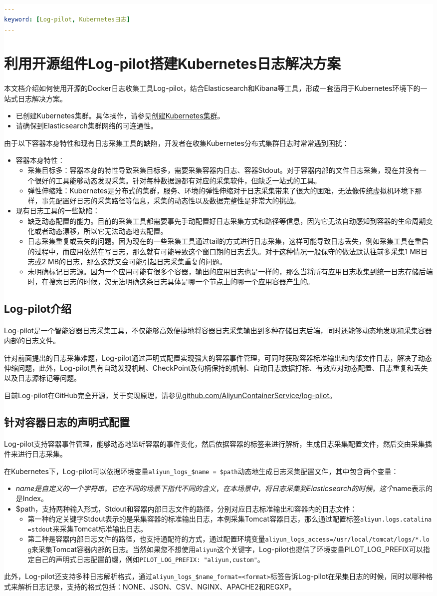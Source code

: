 ```yaml
---
keyword: [Log-pilot, Kubernetes日志]
---
```


# 利用开源组件Log-pilot搭建Kubernetes日志解决方案

本文档介绍如何使用开源的Docker日志收集工具Log-pilot，结合Elasticsearch和Kibana等工具，形成一套适用于Kubernetes环境下的一站式日志解决方案。

-   已创建Kubernetes集群。具体操作，请参见[创建Kubernetes集群]()。
-   请确保到Elasticsearch集群网络的可连通性。

由于以下容器本身特性和现有日志采集工具的缺陷，开发者在收集Kubernetes分布式集群日志时常常遇到困扰：

-   容器本身特性：
    -   采集目标多：容器本身的特性导致采集目标多，需要采集容器内日志、容器Stdout。对于容器内部的文件日志采集，现在并没有一个很好的工具能够动态发现采集。针对每种数据源都有对应的采集软件，但缺乏一站式的工具。
    -   弹性伸缩难：Kubernetes是分布式的集群，服务、环境的弹性伸缩对于日志采集带来了很大的困难，无法像传统虚拟机环境下那样，事先配置好日志的采集路径等信息，采集的动态性以及数据完整性是非常大的挑战。
-   现有日志工具的一些缺陷：
    -   缺乏动态配置的能力。目前的采集工具都需要事先手动配置好日志采集方式和路径等信息，因为它无法自动感知到容器的生命周期变化或者动态漂移，所以它无法动态地去配置。
    -   日志采集重复或丢失的问题。因为现在的一些采集工具通过tail的方式进行日志采集，这样可能导致日志丢失，例如采集工具在重启的过程中，而应用依然在写日志，那么就有可能导致这个窗口期的日志丢失。对于这种情况一般保守的做法默认往前多采集1 MB日志或2 MB的日志，那么这就又会可能引起日志采集重复的问题。
    -   未明确标记日志源。因为一个应用可能有很多个容器，输出的应用日志也是一样的，那么当将所有应用日志收集到统一日志存储后端时，在搜索日志的时候，您无法明确这条日志具体是哪一个节点上的哪一个应用容器产生的。

## Log-pilot介绍

Log-pilot是一个智能容器日志采集工具，不仅能够高效便捷地将容器日志采集输出到多种存储日志后端，同时还能够动态地发现和采集容器内部的日志文件。

针对前面提出的日志采集难题，Log-pilot通过声明式配置实现强大的容器事件管理，可同时获取容器标准输出和内部文件日志，解决了动态伸缩问题，此外，Log-pilot具有自动发现机制、CheckPoint及句柄保持的机制、自动日志数据打标、有效应对动态配置、日志重复和丢失以及日志源标记等问题。

目前Log-pilot在GitHub完全开源，关于实现原理，请参见[github.com/AliyunContainerService/log-pilot](https://github.com/AliyunContainerService/log-pilot)。

## 针对容器日志的声明式配置

Log-pilot支持容器事件管理，能够动态地监听容器的事件变化，然后依据容器的标签来进行解析，生成日志采集配置文件，然后交由采集插件来进行日志采集。

在Kubernetes下，Log-pilot可以依据环境变量`aliyun_logs_$name = $path`动态地生成日志采集配置文件，其中包含两个变量：

-   $name是自定义的一个字符串，它在不同的场景下指代不同的含义，在本场景中，将日志采集到Elasticsearch的时候，这个$name表示的是Index。
-   $path，支持两种输入形式，Stdout和容器内部日志文件的路径，分别对应日志标准输出和容器内的日志文件：
    -   第一种约定关键字Stdout表示的是采集容器的标准输出日志，本例采集Tomcat容器日志，那么通过配置标签`aliyun.logs.catalina=stdout`来采集Tomcat标准输出日志。
    -   第二种是容器内部日志文件的路径，也支持通配符的方式，通过配置环境变量`aliyun_logs_access=/usr/local/tomcat/logs/*.log`来采集Tomcat容器内部的日志。当然如果您不想使用`aliyun`这个关键字，Log-pilot也提供了环境变量PILOT\_LOG\_PREFIX可以指定自己的声明式日志配置前缀，例如`PILOT_LOG_PREFIX: "aliyun,custom"`。

此外，Log-pilot还支持多种日志解析格式，通过`aliyun_logs_$name_format=<format>`标签告诉Log-pilot在采集日志的时候，同时以哪种格式来解析日志记录，支持的格式包括：NONE、JSON、CSV、NGINX、APACHE2和REGXP。

